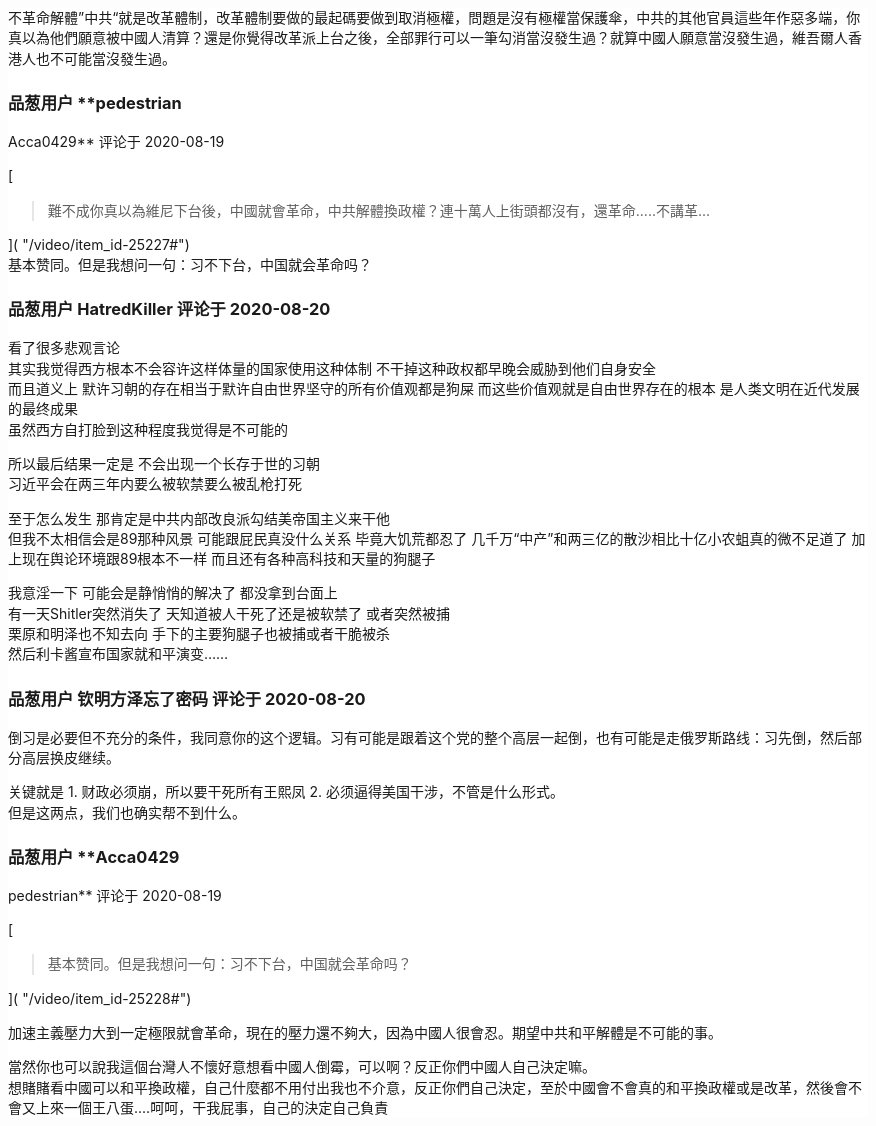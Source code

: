 不革命解體”中共“就是改革體制，改革體制要做的最起碼要做到取消極權，問題是沒有極權當保護傘，中共的其他官員這些年作惡多端，你真以為他們願意被中國人清算？還是你覺得改革派上台之後，全部罪行可以一筆勾消當沒發生過？就算中國人願意當沒發生過，維吾爾人香港人也不可能當沒發生過。
        


            
### 品葱用户 **pedestrian 
Acca0429** 评论于 2020-08-19
        
[

> 難不成你真以為維尼下台後，中國就會革命，中共解體換政權？連十萬人上街頭都沒有，還革命.....不講革...

]( "/video/item_id-25227#")  
基本赞同。但是我想问一句：习不下台，中国就会革命吗？
        


            
### 品葱用户 **HatredKiller** 评论于 2020-08-20
        
看了很多悲观言论  
其实我觉得西方根本不会容许这样体量的国家使用这种体制 不干掉这种政权都早晚会威胁到他们自身安全  
而且道义上 默许习朝的存在相当于默许自由世界坚守的所有价值观都是狗屎 而这些价值观就是自由世界存在的根本 是人类文明在近代发展的最终成果  
虽然西方自打脸到这种程度我觉得是不可能的  
  
所以最后结果一定是 不会出现一个长存于世的习朝   
习近平会在两三年内要么被软禁要么被乱枪打死  
  
至于怎么发生 那肯定是中共内部改良派勾结美帝国主义来干他  
但我不太相信会是89那种风景 可能跟屁民真没什么关系 毕竟大饥荒都忍了 几千万“中产”和两三亿的散沙相比十亿小农蛆真的微不足道了 加上现在舆论环境跟89根本不一样 而且还有各种高科技和天量的狗腿子  
  
我意淫一下 可能会是静悄悄的解决了 都没拿到台面上  
有一天Shitler突然消失了 天知道被人干死了还是被软禁了 或者突然被捕  
栗原和明泽也不知去向 手下的主要狗腿子也被捕或者干脆被杀  
然后利卡酱宣布国家就和平演变……
        


            
### 品葱用户 **钦明方泽忘了密码** 评论于 2020-08-20
        
倒习是必要但不充分的条件，我同意你的这个逻辑。习有可能是跟着这个党的整个高层一起倒，也有可能是走俄罗斯路线：习先倒，然后部分高层换皮继续。  
  
关键就是 1. 财政必须崩，所以要干死所有王熙凤 2. 必须逼得美国干涉，不管是什么形式。  
但是这两点，我们也确实帮不到什么。
        


            
### 品葱用户 **Acca0429 
pedestrian** 评论于 2020-08-19
        
[

> 基本赞同。但是我想问一句：习不下台，中国就会革命吗？

]( "/video/item_id-25228#")  
  
加速主義壓力大到一定極限就會革命，現在的壓力還不夠大，因為中國人很會忍。期望中共和平解體是不可能的事。  
  
當然你也可以說我這個台灣人不懷好意想看中國人倒霉，可以啊？反正你們中國人自己決定嘛。  
想賭賭看中國可以和平換政權，自己什麼都不用付出我也不介意，反正你們自己決定，至於中國會不會真的和平換政權或是改革，然後會不會又上來一個王八蛋....呵呵，干我屁事，自己的決定自己負責  
  